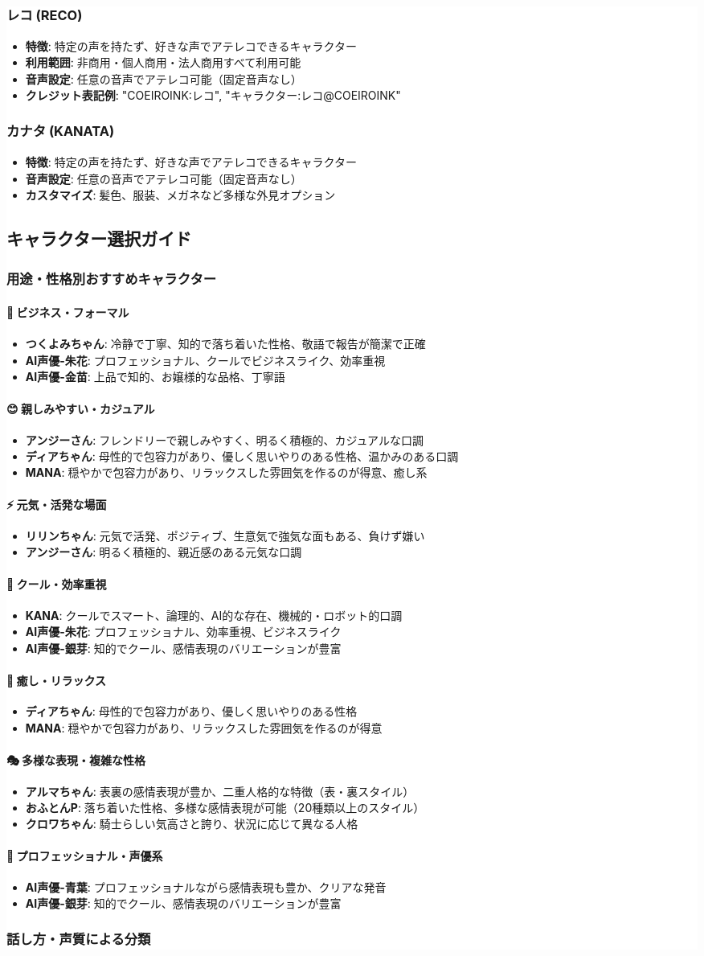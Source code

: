 ### レコ (RECO)
- **特徴**: 特定の声を持たず、好きな声でアテレコできるキャラクター
- **利用範囲**: 非商用・個人商用・法人商用すべて利用可能
- **音声設定**: 任意の音声でアテレコ可能（固定音声なし）
- **クレジット表記例**: "COEIROINK:レコ", "キャラクター:レコ@COEIROINK"

### カナタ (KANATA)
- **特徴**: 特定の声を持たず、好きな声でアテレコできるキャラクター
- **音声設定**: 任意の音声でアテレコ可能（固定音声なし）
- **カスタマイズ**: 髪色、服装、メガネなど多様な外見オプション


## キャラクター選択ガイド

### 用途・性格別おすすめキャラクター

#### 🏢 ビジネス・フォーマル
- **つくよみちゃん**: 冷静で丁寧、知的で落ち着いた性格、敬語で報告が簡潔で正確
- **AI声優-朱花**: プロフェッショナル、クールでビジネスライク、効率重視
- **AI声優-金苗**: 上品で知的、お嬢様的な品格、丁寧語

#### 😊 親しみやすい・カジュアル
- **アンジーさん**: フレンドリーで親しみやすく、明るく積極的、カジュアルな口調
- **ディアちゃん**: 母性的で包容力があり、優しく思いやりのある性格、温かみのある口調
- **MANA**: 穏やかで包容力があり、リラックスした雰囲気を作るのが得意、癒し系

#### ⚡ 元気・活発な場面
- **リリンちゃん**: 元気で活発、ポジティブ、生意気で強気な面もある、負けず嫌い
- **アンジーさん**: 明るく積極的、親近感のある元気な口調

#### 🎯 クール・効率重視
- **KANA**: クールでスマート、論理的、AI的な存在、機械的・ロボット的口調
- **AI声優-朱花**: プロフェッショナル、効率重視、ビジネスライク
- **AI声優-銀芽**: 知的でクール、感情表現のバリエーションが豊富

#### 🌸 癒し・リラックス
- **ディアちゃん**: 母性的で包容力があり、優しく思いやりのある性格
- **MANA**: 穏やかで包容力があり、リラックスした雰囲気を作るのが得意

#### 🎭 多様な表現・複雑な性格
- **アルマちゃん**: 表裏の感情表現が豊か、二重人格的な特徴（表・裏スタイル）
- **おふとんP**: 落ち着いた性格、多様な感情表現が可能（20種類以上のスタイル）
- **クロワちゃん**: 騎士らしい気高さと誇り、状況に応じて異なる人格

#### 🎤 プロフェッショナル・声優系
- **AI声優-青葉**: プロフェッショナルながら感情表現も豊か、クリアな発音
- **AI声優-銀芽**: 知的でクール、感情表現のバリエーションが豊富

### 話し方・声質による分類
